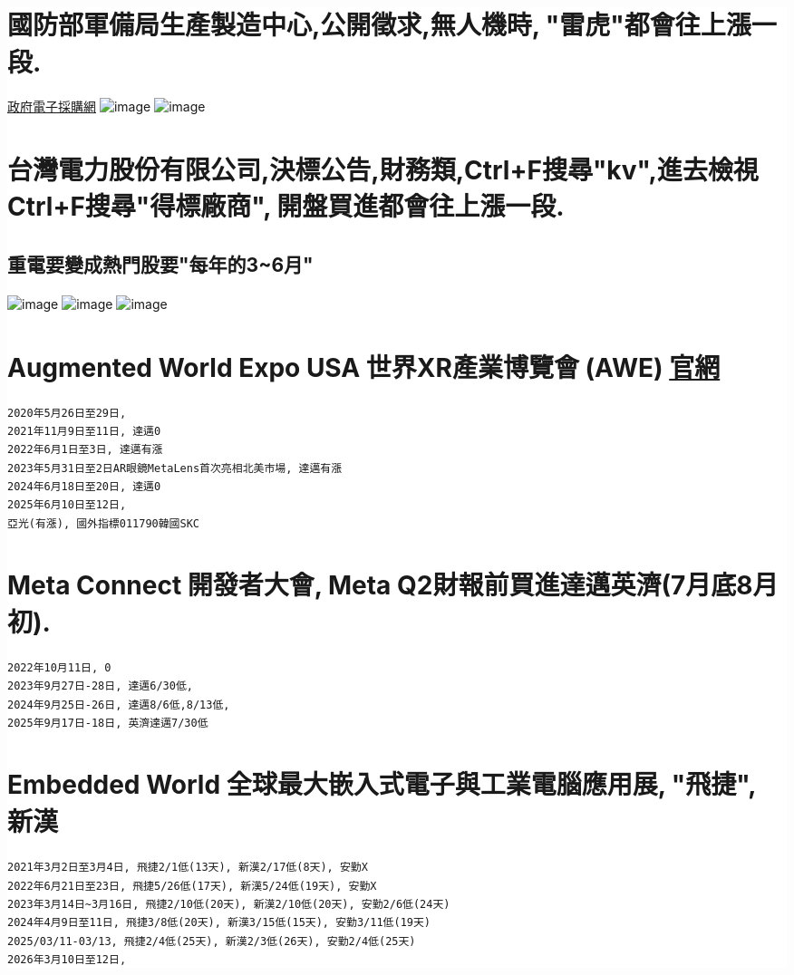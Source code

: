 
# 國防部軍備局生產製造中心,公開徵求,無人機時, "雷虎"都會往上漲一段.  
[政府電子採購網](https://web.pcc.gov.tw/prkms/tpAppeal/common/readTpAppeal/basic/returnToBasic?pageSize=100&firstSearch=true&searchType=basic&isBinding=N&isLogIn=N&level_1=on&orgName=%E5%9C%8B%E9%98%B2%E9%83%A8%E8%BB%8D%E5%82%99%E5%B1%80&orgId=&tenderName=%E7%84%A1%E4%BA%BA%E6%A9%9F&tenderId=&tenderType=SEARCH_APPEAL&dateType=isDate&startDate=&endDate=&radProctrgCate=&policyAdvocacy=)
<img width="1148" height="595" alt="image" src="https://github.com/user-attachments/assets/25c53a40-dbec-44b6-b277-127b37930505" />
<img width="1077" height="393" alt="image" src="https://github.com/user-attachments/assets/5eccbb02-e3e9-418c-8d69-031f28a1dbbc" />

# 台灣電力股份有限公司,決標公告,財務類,Ctrl+F搜尋"kv",進去檢視Ctrl+F搜尋"得標廠商", 開盤買進都會往上漲一段.  
## 重電要變成熱門股要"每年的3~6月"

<img width="724" height="626" alt="image" src="https://github.com/user-attachments/assets/ce9cf844-169b-458b-8aa4-ebc8efd46abc" />
<img width="1053" height="173" alt="image" src="https://github.com/user-attachments/assets/e43d48ec-cabf-403b-87c1-706f96ae8fde" />
<img width="409" height="210" alt="image" src="https://github.com/user-attachments/assets/0bf864ab-e44f-44a2-988f-5d538c4d7235" />

# Augmented World Expo USA 世界XR產業博覽會 (AWE) [官網](https://www.awexr.com/usa-2025/)
```
2020年5月26日至29日, 
2021年11月9日至11日, 達邁0
2022年6月1日至3日, 達邁有漲
2023年5月31日至2日AR眼鏡MetaLens首次亮相北美市場, 達邁有漲
2024年6月18日至20日, 達邁0
2025年6月10日至12日,
亞光(有漲), 國外指標011790韓國SKC
```

# Meta Connect 開發者大會, Meta Q2財報前買進達邁英濟(7月底8月初).
```
2022年10月11日, 0
2023年9月27日-28日, 達邁6/30低,
2024年9月25日-26日, 達邁8/6低,8/13低,
2025年9月17日-18日, 英濟達邁7/30低
```

# Embedded World 全球最大嵌入式電子與工業電腦應用展, "飛捷", 新漢
```
2021年3月2日至3月4日, 飛捷2/1低(13天), 新漢2/17低(8天), 安勤X
2022年6月21日至23日, 飛捷5/26低(17天), 新漢5/24低(19天), 安勤X
2023年3月14日~3月16日, 飛捷2/10低(20天), 新漢2/10低(20天), 安勤2/6低(24天)
2024年4月9日至11日, 飛捷3/8低(20天), 新漢3/15低(15天), 安勤3/11低(19天)
2025/03/11-03/13, 飛捷2/4低(25天), 新漢2/3低(26天), 安勤2/4低(25天)
2026年3月10日至12日,
```
